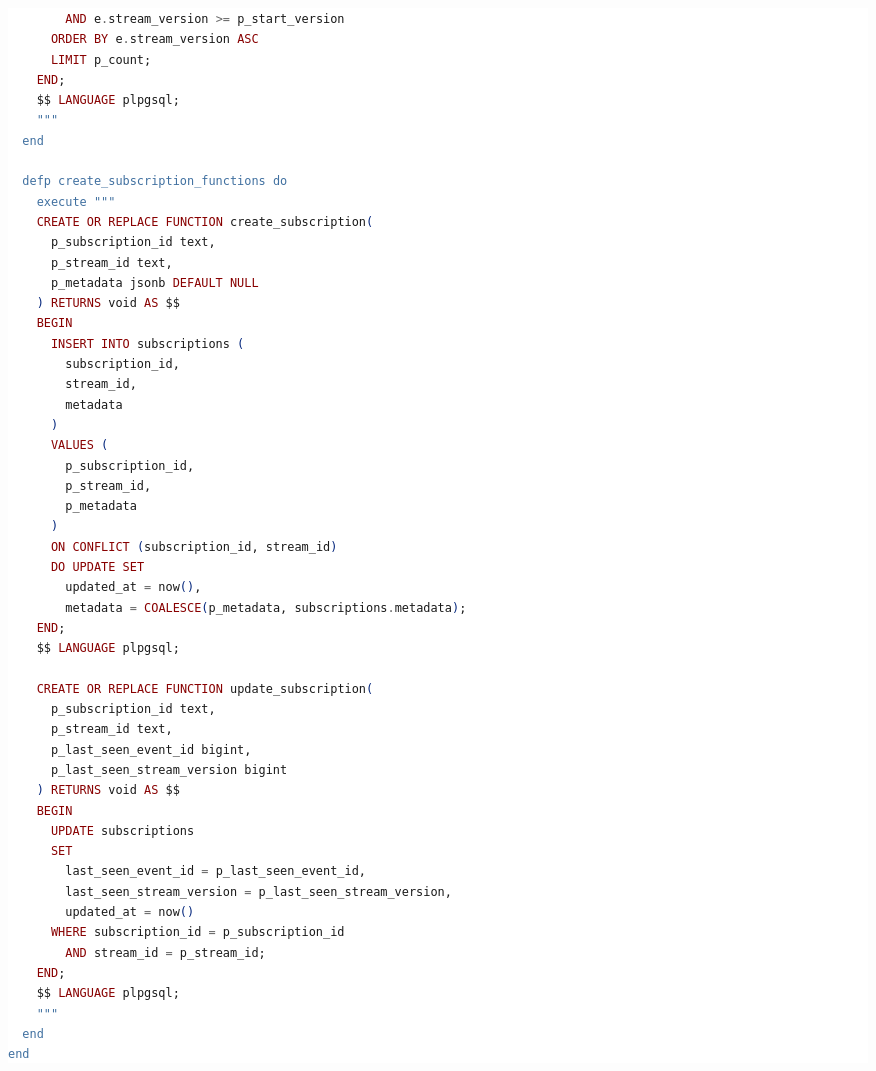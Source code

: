 ```elixir
        AND e.stream_version >= p_start_version
      ORDER BY e.stream_version ASC
      LIMIT p_count;
    END;
    $$ LANGUAGE plpgsql;
    """
  end

  defp create_subscription_functions do
    execute """
    CREATE OR REPLACE FUNCTION create_subscription(
      p_subscription_id text,
      p_stream_id text,
      p_metadata jsonb DEFAULT NULL
    ) RETURNS void AS $$
    BEGIN
      INSERT INTO subscriptions (
        subscription_id,
        stream_id,
        metadata
      )
      VALUES (
        p_subscription_id,
        p_stream_id,
        p_metadata
      )
      ON CONFLICT (subscription_id, stream_id)
      DO UPDATE SET
        updated_at = now(),
        metadata = COALESCE(p_metadata, subscriptions.metadata);
    END;
    $$ LANGUAGE plpgsql;

    CREATE OR REPLACE FUNCTION update_subscription(
      p_subscription_id text,
      p_stream_id text,
      p_last_seen_event_id bigint,
      p_last_seen_stream_version bigint
    ) RETURNS void AS $$
    BEGIN
      UPDATE subscriptions
      SET
        last_seen_event_id = p_last_seen_event_id,
        last_seen_stream_version = p_last_seen_stream_version,
        updated_at = now()
      WHERE subscription_id = p_subscription_id
        AND stream_id = p_stream_id;
    END;
    $$ LANGUAGE plpgsql;
    """
  end
end
```
